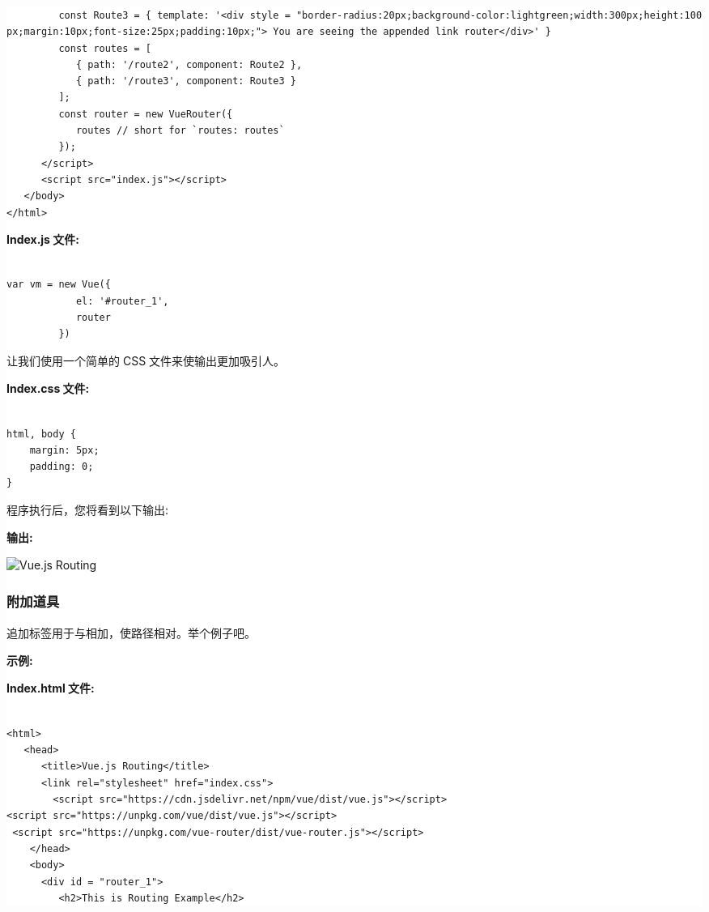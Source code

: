 ```
         const Route3 = { template: '<div style = "border-radius:20px;background-color:lightgreen;width:300px;height:100px;margin:10px;font-size:25px;padding:10px;"> You are seeing the appended link router</div>' }
         const routes = [
            { path: '/route2', component: Route2 },
            { path: '/route3', component: Route3 }
         ];
         const router = new VueRouter({
            routes // short for `routes: routes`
         });
      </script>
      <script src="index.js"></script>
   </body>
</html>

```

**Index.js 文件:**

```

var vm = new Vue({
            el: '#router_1',
            router
         })

```

让我们使用一个简单的 CSS 文件来使输出更加吸引人。

**Index.css 文件:**

```

html, body {
    margin: 5px;
    padding: 0;
}

```

程序执行后，您将看到以下输出:

**输出:**

![Vue.js Routing](../Images/b6559da374a29a944474b006ad52988b.png)

### 附加道具

追加标签用于与<router-link>相加，使路径相对。举个例子吧。</router-link>

**示例:**

**Index.html 文件:**

```

<html>
   <head>
      <title>Vue.js Routing</title>
      <link rel="stylesheet" href="index.css">
        <script src="https://cdn.jsdelivr.net/npm/vue/dist/vue.js"></script>
<script src="https://unpkg.com/vue/dist/vue.js"></script>
 <script src="https://unpkg.com/vue-router/dist/vue-router.js"></script>
    </head>
    <body>
      <div id = "router_1">
         <h2>This is Routing Example</h2>
```